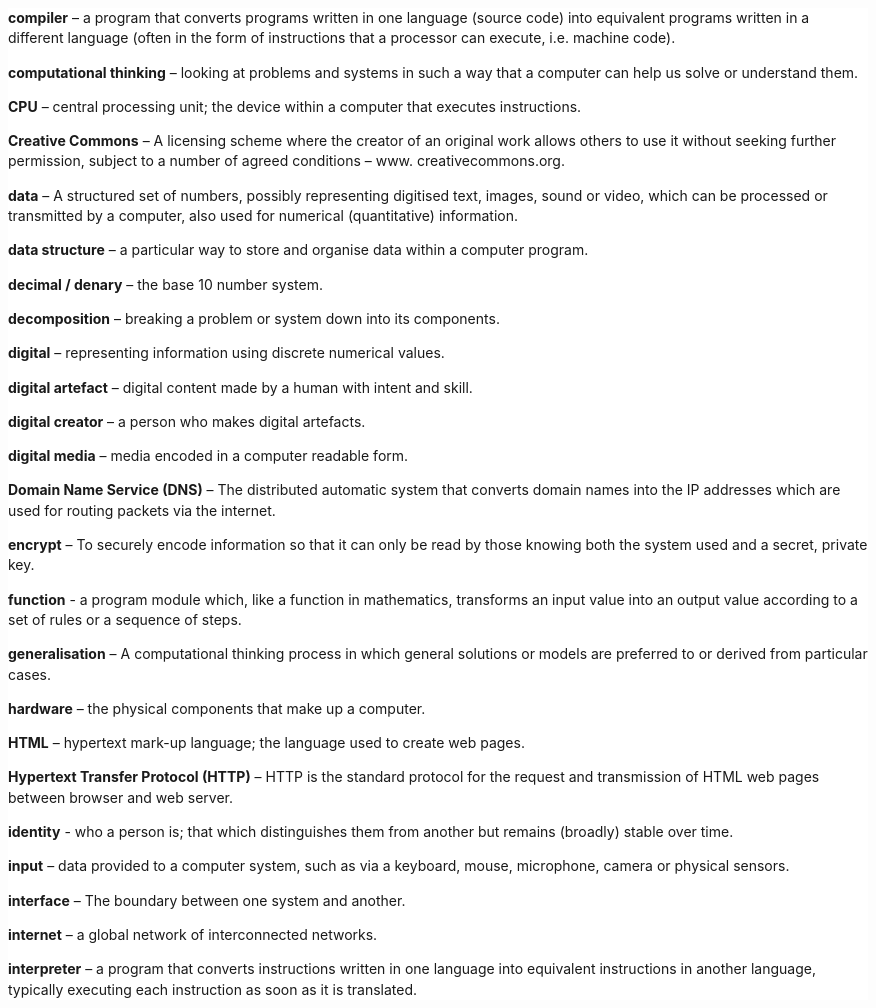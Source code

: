 **compiler** – a program that converts programs written in one language (source code) into equivalent programs written in a different language (often in the form of instructions that a processor can execute, i.e. machine code).

**computational thinking** – looking at problems and systems in such a way that a computer can help us solve or understand them.

**CPU** – central processing unit; the device within a computer that executes instructions.

**Creative Commons** – A licensing scheme where the creator of an original work allows others to use it without seeking further permission, subject to a number of agreed conditions – www. creativecommons.org.

**data** – A structured set of numbers, possibly representing digitised text, images, sound or video, which can be processed or transmitted by a computer, also used for numerical (quantitative) information.

**data structure** – a particular way to store and organise data within a computer program.

**decimal / denary** – the base 10 number system.

**decomposition** – breaking a problem or system down into its components.

**digital** – representing information using discrete numerical values.

**digital artefact** – digital content made by a human with intent and skill.

**digital creator** – a person who makes digital artefacts.

**digital media** – media encoded in a computer readable form.

**Domain Name Service (DNS)** – The distributed automatic system that converts domain names into the IP addresses which are used for routing packets via the internet.

**encrypt** – To securely encode information so that it can only be read by those knowing both the system used and a secret, private key.

**function** - a program module which, like a function in mathematics, transforms an input value into an output value according to a set of rules or a sequence of steps.

**generalisation** – A computational thinking process in which general solutions or models are preferred to or derived from particular cases.

**hardware** – the physical components that make up a computer.

**HTML** – hypertext mark-up language; the language used to create web pages.

**Hypertext Transfer Protocol (HTTP)** – HTTP is the standard protocol for the request and transmission of HTML web pages between browser and web server.

**identity** - who a person is; that which distinguishes them from another but remains (broadly) stable over time.

**input** – data provided to a computer system, such as via a keyboard, mouse, microphone, camera or physical sensors.

**interface** – The boundary between one system and another.

**internet** – a global network of interconnected networks.

**interpreter** – a program that converts instructions written in one language into equivalent instructions in another language, typically executing each instruction as soon as it is translated.
